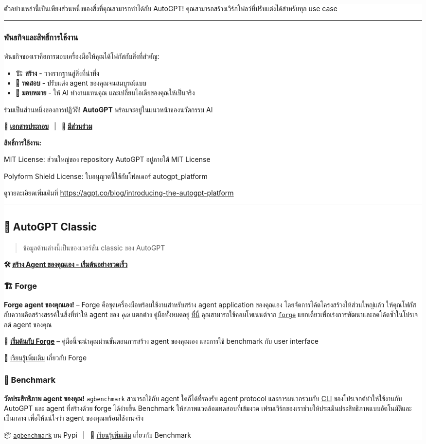 ตัวอย่างเหล่านี้เป็นเพียงส่วนหนึ่งของสิ่งที่คุณสามารถทำได้กับ AutoGPT! คุณสามารถสร้างเวิร์กโฟลว์ที่ปรับแต่งได้สำหรับทุก use case

---
### พันธกิจและสิทธิ์การใช้งาน
พันธกิจของเราคือการมอบเครื่องมือให้คุณได้โฟกัสกับสิ่งที่สำคัญ:

- 🏗️ **สร้าง** - วางรากฐานสู่สิ่งที่น่าทึ่ง
- 🧪 **ทดสอบ** - ปรับแต่ง agent ของคุณจนสมบูรณ์แบบ
- 🤝 **มอบหมาย** - ให้ AI ทำงานแทนคุณ และเปลี่ยนไอเดียของคุณให้เป็นจริง

ร่วมเป็นส่วนหนึ่งของการปฏิวัติ! **AutoGPT** พร้อมจะอยู่ในแนวหน้าของนวัตกรรม AI

**📖 [เอกสารประกอบ](https://docs.agpt.co)**
&ensp;|&ensp;
**🚀 [มีส่วนร่วม](CONTRIBUTING.md)**

**สิทธิ์การใช้งาน:**

MIT License: ส่วนใหญ่ของ repository AutoGPT อยู่ภายใต้ MIT License

Polyform Shield License: ใบอนุญาตนี้ใช้กับโฟลเดอร์ autogpt_platform

ดูรายละเอียดเพิ่มเติมที่ https://agpt.co/blog/introducing-the-autogpt-platform

---
## 🤖 AutoGPT Classic
> ข้อมูลด้านล่างนี้เป็นของเวอร์ชัน classic ของ AutoGPT

**🛠️ [สร้าง Agent ของคุณเอง - เริ่มต้นอย่างรวดเร็ว](classic/FORGE-QUICKSTART.md)**

### 🏗️ Forge

**Forge agent ของคุณเอง!** &ndash; Forge คือชุดเครื่องมือพร้อมใช้งานสำหรับสร้าง agent application ของคุณเอง โดยจัดการโค้ดโครงสร้างให้ส่วนใหญ่แล้ว ให้คุณโฟกัสกับความคิดสร้างสรรค์ในสิ่งที่ทำให้ agent ของ *คุณ* แตกต่าง คู่มือทั้งหมดอยู่ [ที่นี่](https://medium.com/@aiedge/autogpt-forge-e3de53cc58ec) คุณสามารถใช้คอมโพเนนต์จาก [`forge`](/classic/forge/) แยกเดี่ยวเพื่อเร่งการพัฒนาและลดโค้ดซ้ำในโปรเจกต์ agent ของคุณ

🚀 [**เริ่มต้นกับ Forge**](https://github.com/Significant-Gravitas/AutoGPT/blob/master/classic/forge/tutorials/001_getting_started.md) &ndash;
คู่มือนี้จะนำคุณผ่านขั้นตอนการสร้าง agent ของคุณเอง และการใช้ benchmark กับ user interface

📘 [เรียนรู้เพิ่มเติม](https://github.com/Significant-Gravitas/AutoGPT/tree/master/classic/forge) เกี่ยวกับ Forge

### 🎯 Benchmark

**วัดประสิทธิภาพ agent ของคุณ!** `agbenchmark` สามารถใช้กับ agent ใดก็ได้ที่รองรับ agent protocol และการผนวกรวมกับ [CLI] ของโปรเจกต์ทำให้ใช้งานกับ AutoGPT และ agent ที่สร้างด้วย forge ได้ง่ายขึ้น Benchmark ให้สภาพแวดล้อมทดสอบที่เข้มงวด เฟรมเวิร์กของเราช่วยให้ประเมินประสิทธิภาพแบบอัตโนมัติและเป็นกลาง เพื่อให้แน่ใจว่า agent ของคุณพร้อมใช้งานจริง



📦 [`agbenchmark`](https://pypi.org/project/agbenchmark/) บน Pypi
&ensp;|&ensp;
📘 [เรียนรู้เพิ่มเติม](https://github.com/Significant-Gravitas/AutoGPT/tree/master/classic/benchmark) เกี่ยวกับ Benchmark


[CLI]: #-cli